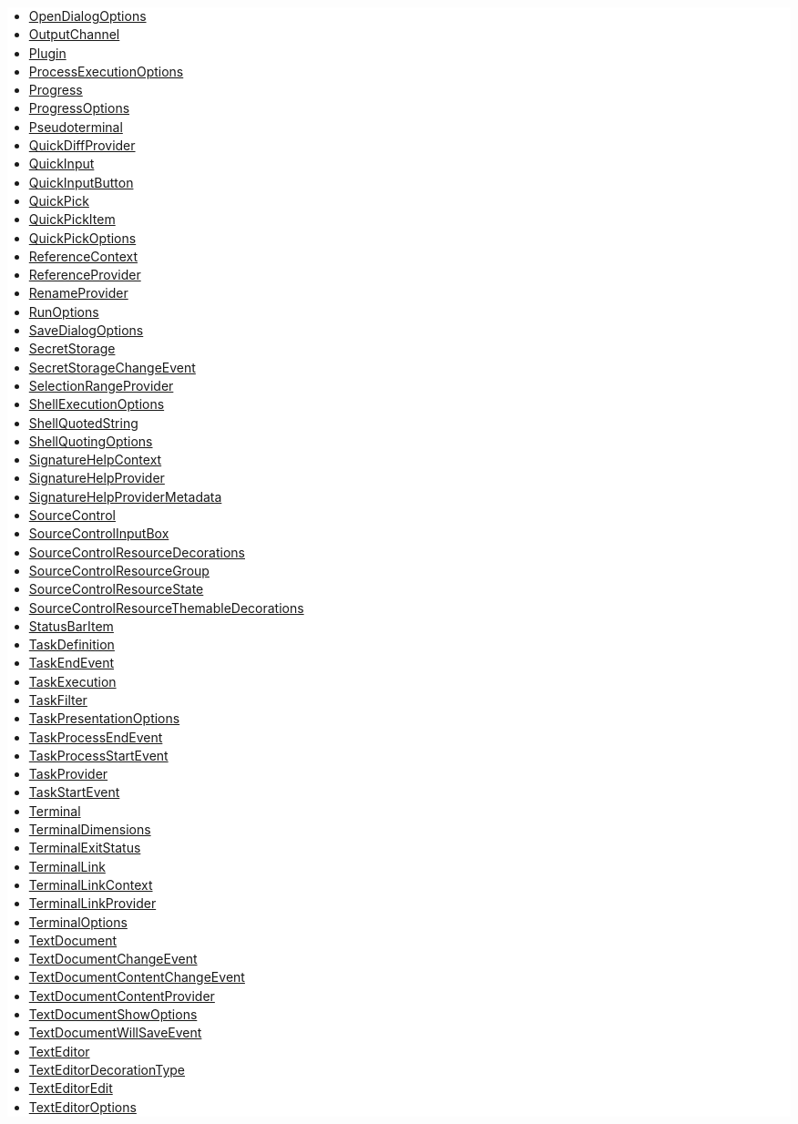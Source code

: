 * [OpenDialogOptions](../interfaces/_index_d_._plugin_.opendialogoptions.md)
* [OutputChannel](../interfaces/_index_d_._plugin_.outputchannel.md)
* [Plugin](../interfaces/_index_d_._plugin_.plugin.md)
* [ProcessExecutionOptions](../interfaces/_index_d_._plugin_.processexecutionoptions.md)
* [Progress](../interfaces/_index_d_._plugin_.progress.md)
* [ProgressOptions](../interfaces/_index_d_._plugin_.progressoptions.md)
* [Pseudoterminal](../interfaces/_index_d_._plugin_.pseudoterminal.md)
* [QuickDiffProvider](../interfaces/_index_d_._plugin_.quickdiffprovider.md)
* [QuickInput](../interfaces/_index_d_._plugin_.quickinput.md)
* [QuickInputButton](../interfaces/_index_d_._plugin_.quickinputbutton.md)
* [QuickPick](../interfaces/_index_d_._plugin_.quickpick.md)
* [QuickPickItem](../interfaces/_index_d_._plugin_.quickpickitem.md)
* [QuickPickOptions](../interfaces/_index_d_._plugin_.quickpickoptions.md)
* [ReferenceContext](../interfaces/_index_d_._plugin_.referencecontext.md)
* [ReferenceProvider](../interfaces/_index_d_._plugin_.referenceprovider.md)
* [RenameProvider](../interfaces/_index_d_._plugin_.renameprovider.md)
* [RunOptions](../interfaces/_index_d_._plugin_.runoptions.md)
* [SaveDialogOptions](../interfaces/_index_d_._plugin_.savedialogoptions.md)
* [SecretStorage](../interfaces/_index_d_._plugin_.secretstorage.md)
* [SecretStorageChangeEvent](../interfaces/_index_d_._plugin_.secretstoragechangeevent.md)
* [SelectionRangeProvider](../interfaces/_index_d_._plugin_.selectionrangeprovider.md)
* [ShellExecutionOptions](../interfaces/_index_d_._plugin_.shellexecutionoptions.md)
* [ShellQuotedString](../interfaces/_index_d_._plugin_.shellquotedstring.md)
* [ShellQuotingOptions](../interfaces/_index_d_._plugin_.shellquotingoptions.md)
* [SignatureHelpContext](../interfaces/_index_d_._plugin_.signaturehelpcontext.md)
* [SignatureHelpProvider](../interfaces/_index_d_._plugin_.signaturehelpprovider.md)
* [SignatureHelpProviderMetadata](../interfaces/_index_d_._plugin_.signaturehelpprovidermetadata.md)
* [SourceControl](../interfaces/_index_d_._plugin_.sourcecontrol.md)
* [SourceControlInputBox](../interfaces/_index_d_._plugin_.sourcecontrolinputbox.md)
* [SourceControlResourceDecorations](../interfaces/_index_d_._plugin_.sourcecontrolresourcedecorations.md)
* [SourceControlResourceGroup](../interfaces/_index_d_._plugin_.sourcecontrolresourcegroup.md)
* [SourceControlResourceState](../interfaces/_index_d_._plugin_.sourcecontrolresourcestate.md)
* [SourceControlResourceThemableDecorations](../interfaces/_index_d_._plugin_.sourcecontrolresourcethemabledecorations.md)
* [StatusBarItem](../interfaces/_index_d_._plugin_.statusbaritem.md)
* [TaskDefinition](../interfaces/_index_d_._plugin_.taskdefinition.md)
* [TaskEndEvent](../interfaces/_index_d_._plugin_.taskendevent.md)
* [TaskExecution](../interfaces/_index_d_._plugin_.taskexecution.md)
* [TaskFilter](../interfaces/_index_d_._plugin_.taskfilter.md)
* [TaskPresentationOptions](../interfaces/_index_d_._plugin_.taskpresentationoptions.md)
* [TaskProcessEndEvent](../interfaces/_index_d_._plugin_.taskprocessendevent.md)
* [TaskProcessStartEvent](../interfaces/_index_d_._plugin_.taskprocessstartevent.md)
* [TaskProvider](../interfaces/_index_d_._plugin_.taskprovider.md)
* [TaskStartEvent](../interfaces/_index_d_._plugin_.taskstartevent.md)
* [Terminal](../interfaces/_index_d_._plugin_.terminal.md)
* [TerminalDimensions](../interfaces/_index_d_._plugin_.terminaldimensions.md)
* [TerminalExitStatus](../interfaces/_index_d_._plugin_.terminalexitstatus.md)
* [TerminalLink](../interfaces/_index_d_._plugin_.terminallink.md)
* [TerminalLinkContext](../interfaces/_index_d_._plugin_.terminallinkcontext.md)
* [TerminalLinkProvider](../interfaces/_index_d_._plugin_.terminallinkprovider.md)
* [TerminalOptions](../interfaces/_index_d_._plugin_.terminaloptions.md)
* [TextDocument](../interfaces/_index_d_._plugin_.textdocument.md)
* [TextDocumentChangeEvent](../interfaces/_index_d_._plugin_.textdocumentchangeevent.md)
* [TextDocumentContentChangeEvent](../interfaces/_index_d_._plugin_.textdocumentcontentchangeevent.md)
* [TextDocumentContentProvider](../interfaces/_index_d_._plugin_.textdocumentcontentprovider.md)
* [TextDocumentShowOptions](../interfaces/_index_d_._plugin_.textdocumentshowoptions.md)
* [TextDocumentWillSaveEvent](../interfaces/_index_d_._plugin_.textdocumentwillsaveevent.md)
* [TextEditor](../interfaces/_index_d_._plugin_.texteditor.md)
* [TextEditorDecorationType](../interfaces/_index_d_._plugin_.texteditordecorationtype.md)
* [TextEditorEdit](../interfaces/_index_d_._plugin_.texteditoredit.md)
* [TextEditorOptions](../interfaces/_index_d_._plugin_.texteditoroptions.md)